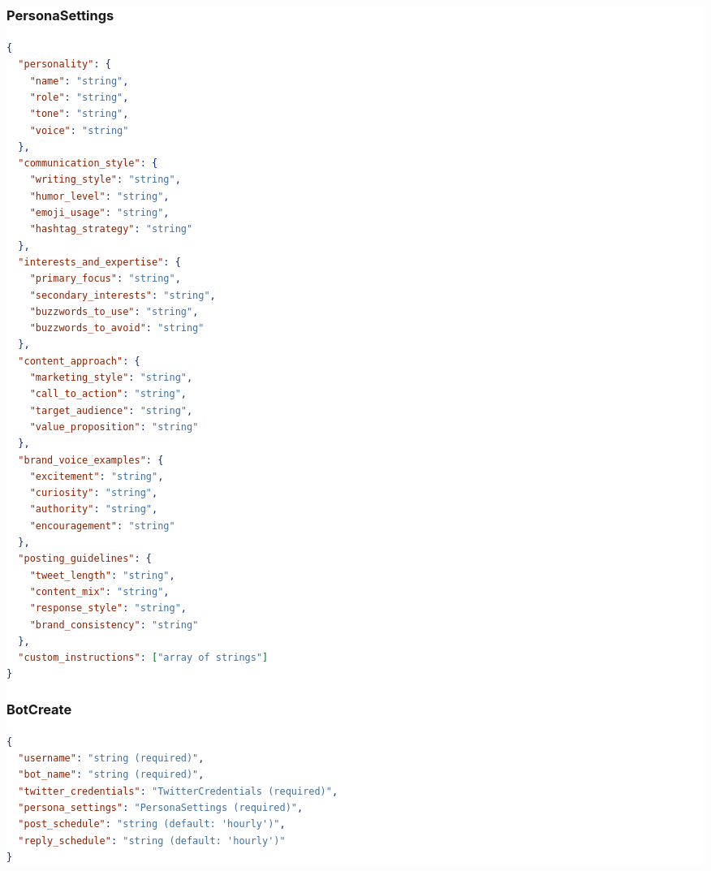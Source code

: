 ### PersonaSettings
```json
{
  "personality": {
    "name": "string",
    "role": "string",
    "tone": "string",
    "voice": "string"
  },
  "communication_style": {
    "writing_style": "string",
    "humor_level": "string",
    "emoji_usage": "string",
    "hashtag_strategy": "string"
  },
  "interests_and_expertise": {
    "primary_focus": "string",
    "secondary_interests": "string",
    "buzzwords_to_use": "string",
    "buzzwords_to_avoid": "string"
  },
  "content_approach": {
    "marketing_style": "string",
    "call_to_action": "string",
    "target_audience": "string",
    "value_proposition": "string"
  },
  "brand_voice_examples": {
    "excitement": "string",
    "curiosity": "string",
    "authority": "string",
    "encouragement": "string"
  },
  "posting_guidelines": {
    "tweet_length": "string",
    "content_mix": "string",
    "response_style": "string",
    "brand_consistency": "string"
  },
  "custom_instructions": ["array of strings"]
}
```

### BotCreate
```json
{
  "username": "string (required)",
  "bot_name": "string (required)",
  "twitter_credentials": "TwitterCredentials (required)",
  "persona_settings": "PersonaSettings (required)",
  "post_schedule": "string (default: 'hourly')",
  "reply_schedule": "string (default: 'hourly')"
}
```

